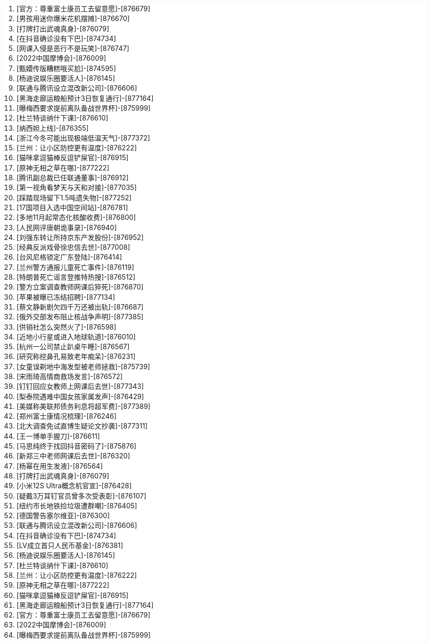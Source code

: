 1. [官方：尊重富士康员工去留意愿]-[876679]
1. [男孩用迷你爆米花机摆摊]-[876670]
1. [打牌打出武魂真身]-[876079]
1. [在抖音确诊没有下巴]-[874734]
1. [网课入侵是恶行不是玩笑]-[876747]
1. [2022中国摩博会]-[876009]
1. [甄嬛传版糟糕哦买尬]-[874595]
1. [杨迪说娱乐圈要活人]-[876145]
1. [联通与腾讯设立混改新公司]-[876606]
1. [黑海走廊运粮船预计3日恢复通行]-[877164]
1. [曝梅西要求提前离队备战世界杯]-[875999]
1. [杜兰特谈纳什下课]-[876610]
1. [纳西妲上线]-[876355]
1. [浙江今冬可能出现极端低温天气]-[877372]
1. [兰州：让小区防控更有温度]-[876222]
1. [猫咪拿逗猫棒反逗铲屎官]-[876915]
1. [原神无相之草在哪]-[877222]
1. [腾讯副总裁已任联通董事]-[876912]
1. [第一视角看梦天与天和对接]-[877035]
1. [踩踏现场留下1.5吨遗失物]-[877252]
1. [17国项目入选中国空间站]-[876781]
1. [多地11月起常态化核酸收费]-[876800]
1. [人民网评唐朝诡事录]-[876940]
1. [刘强东转让所持京东产发股份]-[876952]
1. [经典反派戏骨徐忠信去世]-[877008]
1. [台风尼格锁定广东登陆]-[876414]
1. [兰州警方通报儿童死亡事件]-[876119]
1. [特朗普死亡谣言登推特热搜]-[876512]
1. [警方立案调查教师网课后猝死]-[876870]
1. [苹果被曝已冻结招聘]-[877134]
1. [蔡文静新剧欠四千万还被出轨]-[876687]
1. [俄外交部发布阻止核战争声明]-[877385]
1. [供销社怎么突然火了]-[876598]
1. [近地小行星或进入地球轨道]-[876010]
1. [杭州一公司禁止趴桌午睡]-[876567]
1. [研究称挖鼻孔易致老年痴呆]-[876231]
1. [女童误剃地中海发型被老师拯救]-[875739]
1. [宋雨琦高情商救场发言]-[876572]
1. [钉钉回应女教师上网课后去世]-[877343]
1. [梨泰院遇难中国女孩家属发声]-[876429]
1. [美媒称美联邦债务利息将超军费]-[877389]
1. [郑州富士康情况梳理]-[876246]
1. [北大调查免试直博生疑论文抄袭]-[877311]
1. [王一博单手握刀]-[876611]
1. [马思纯终于找回抖音密码了]-[875876]
1. [新郑三中老师网课后去世]-[876320]
1. [杨幂在用生发液]-[876564]
1. [打牌打出武魂真身]-[876079]
1. [小米12S Ultra概念机官宣]-[876428]
1. [疑戴3万耳钉官员曾多次受表彰]-[876107]
1. [纽约市长地铁捡垃圾遭群嘲]-[876405]
1. [德国警告塞尔维亚]-[876300]
1. [联通与腾讯设立混改新公司]-[876606]
1. [在抖音确诊没有下巴]-[874734]
1. [LV成立首只人民币基金]-[876381]
1. [杨迪说娱乐圈要活人]-[876145]
1. [杜兰特谈纳什下课]-[876610]
1. [兰州：让小区防控更有温度]-[876222]
1. [原神无相之草在哪]-[877222]
1. [猫咪拿逗猫棒反逗铲屎官]-[876915]
1. [黑海走廊运粮船预计3日恢复通行]-[877164]
1. [官方：尊重富士康员工去留意愿]-[876679]
1. [2022中国摩博会]-[876009]
1. [曝梅西要求提前离队备战世界杯]-[875999]